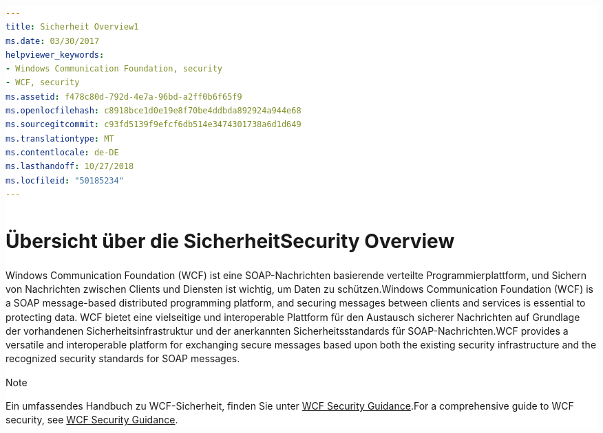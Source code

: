 ```yaml
---
title: Sicherheit Overview1
ms.date: 03/30/2017
helpviewer_keywords:
- Windows Communication Foundation, security
- WCF, security
ms.assetid: f478c80d-792d-4e7a-96bd-a2ff0b6f65f9
ms.openlocfilehash: c8918bce1d0e19e8f70be4ddbda892924a944e68
ms.sourcegitcommit: c93fd5139f9efcf6db514e3474301738a6d1d649
ms.translationtype: MT
ms.contentlocale: de-DE
ms.lasthandoff: 10/27/2018
ms.locfileid: "50185234"
---
```

# <a name="security-overview"></a><span data-ttu-id="e040c-102">Übersicht über die Sicherheit</span><span class="sxs-lookup"><span data-stu-id="e040c-102">Security Overview</span></span>
<span data-ttu-id="e040c-103">Windows Communication Foundation (WCF) ist eine SOAP-Nachrichten basierende verteilte Programmierplattform, und Sichern von Nachrichten zwischen Clients und Diensten ist wichtig, um Daten zu schützen.</span><span class="sxs-lookup"><span data-stu-id="e040c-103">Windows Communication Foundation (WCF) is a SOAP message-based distributed programming platform, and securing messages between clients and services is essential to protecting data.</span></span> <span data-ttu-id="e040c-104">WCF bietet eine vielseitige und interoperable Plattform für den Austausch sicherer Nachrichten auf Grundlage der vorhandenen Sicherheitsinfrastruktur und der anerkannten Sicherheitsstandards für SOAP-Nachrichten.</span><span class="sxs-lookup"><span data-stu-id="e040c-104">WCF provides a versatile and interoperable platform for exchanging secure messages based upon both the existing security infrastructure and the recognized security standards for SOAP messages.</span></span>  
  
> [!NOTE]
>  <span data-ttu-id="e040c-105">Ein umfassendes Handbuch zu WCF-Sicherheit, finden Sie unter [WCF Security Guidance](https://go.microsoft.com/fwlink/?LinkID=158912).</span><span class="sxs-lookup"><span data-stu-id="e040c-105">For a comprehensive guide to WCF security, see [WCF Security Guidance](https://go.microsoft.com/fwlink/?LinkID=158912).</span></span>  
  